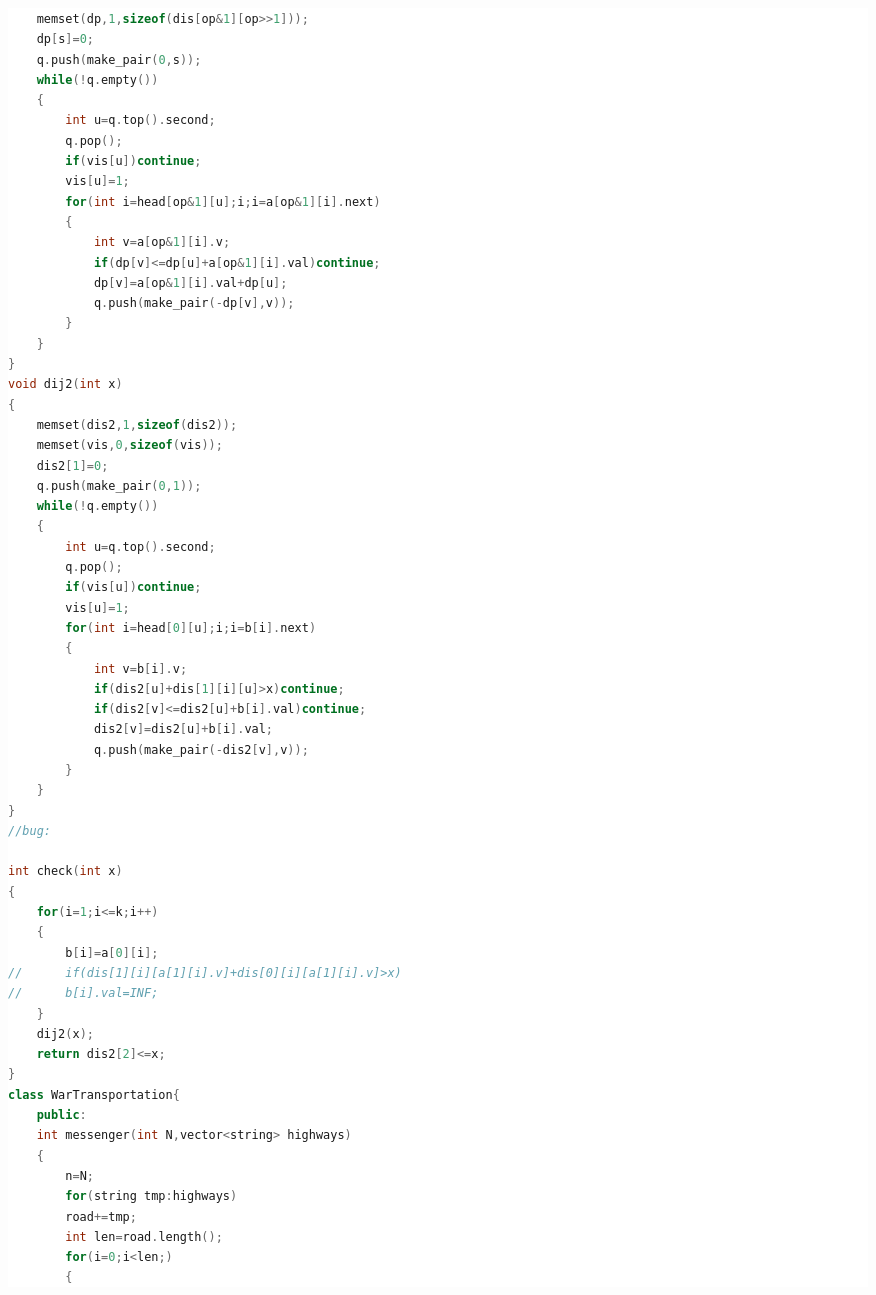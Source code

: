 ```cpp
	memset(dp,1,sizeof(dis[op&1][op>>1]));
	dp[s]=0;
	q.push(make_pair(0,s));
	while(!q.empty())
	{
		int u=q.top().second;
		q.pop();
		if(vis[u])continue;
		vis[u]=1;
		for(int i=head[op&1][u];i;i=a[op&1][i].next)
		{
			int v=a[op&1][i].v;
			if(dp[v]<=dp[u]+a[op&1][i].val)continue;
			dp[v]=a[op&1][i].val+dp[u];
			q.push(make_pair(-dp[v],v));
		}
	}
}
void dij2(int x)
{
	memset(dis2,1,sizeof(dis2));
	memset(vis,0,sizeof(vis));
	dis2[1]=0;
	q.push(make_pair(0,1));
	while(!q.empty())
	{
		int u=q.top().second;
		q.pop();
		if(vis[u])continue;
		vis[u]=1;
		for(int i=head[0][u];i;i=b[i].next)
		{
			int v=b[i].v;
			if(dis2[u]+dis[1][i][u]>x)continue;
			if(dis2[v]<=dis2[u]+b[i].val)continue;
			dis2[v]=dis2[u]+b[i].val;
			q.push(make_pair(-dis2[v],v));	
		}
	}
}
//bug:

int check(int x)
{
	for(i=1;i<=k;i++)
	{
		b[i]=a[0][i];
//		if(dis[1][i][a[1][i].v]+dis[0][i][a[1][i].v]>x)
//		b[i].val=INF;
	}
	dij2(x);
	return dis2[2]<=x;
}
class WarTransportation{
	public:
	int messenger(int N,vector<string> highways)
	{
		n=N;
		for(string tmp:highways)
		road+=tmp;
		int len=road.length();
		for(i=0;i<len;)
		{
```